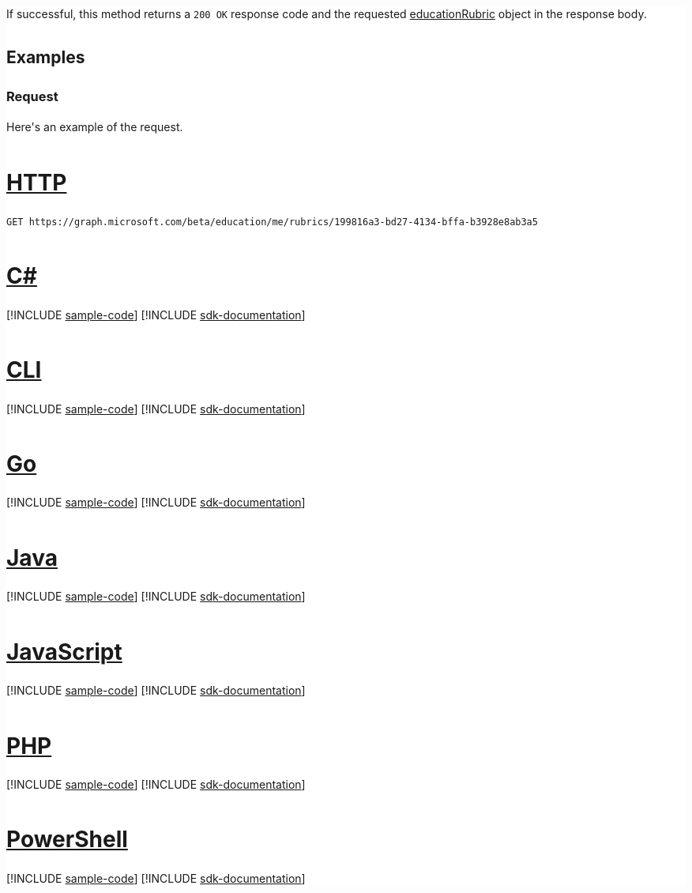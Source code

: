If successful, this method returns a `200 OK` response code and the requested [educationRubric](../resources/educationrubric.md) object in the response body.

## Examples

### Request

Here's an example  of the request.

# [HTTP](#tab/http)


```msgraph-interactive
GET https://graph.microsoft.com/beta/education/me/rubrics/199816a3-bd27-4134-bffa-b3928e8ab3a5
```

# [C#](#tab/csharp)
[!INCLUDE [sample-code](../includes/snippets/csharp/get-educationrubric-csharp-snippets.md)]
[!INCLUDE [sdk-documentation](../includes/snippets/snippets-sdk-documentation-link.md)]

# [CLI](#tab/cli)
[!INCLUDE [sample-code](../includes/snippets/cli/get-educationrubric-cli-snippets.md)]
[!INCLUDE [sdk-documentation](../includes/snippets/snippets-sdk-documentation-link.md)]

# [Go](#tab/go)
[!INCLUDE [sample-code](../includes/snippets/go/get-educationrubric-go-snippets.md)]
[!INCLUDE [sdk-documentation](../includes/snippets/snippets-sdk-documentation-link.md)]

# [Java](#tab/java)
[!INCLUDE [sample-code](../includes/snippets/java/get-educationrubric-java-snippets.md)]
[!INCLUDE [sdk-documentation](../includes/snippets/snippets-sdk-documentation-link.md)]

# [JavaScript](#tab/javascript)
[!INCLUDE [sample-code](../includes/snippets/javascript/get-educationrubric-javascript-snippets.md)]
[!INCLUDE [sdk-documentation](../includes/snippets/snippets-sdk-documentation-link.md)]

# [PHP](#tab/php)
[!INCLUDE [sample-code](../includes/snippets/php/get-educationrubric-php-snippets.md)]
[!INCLUDE [sdk-documentation](../includes/snippets/snippets-sdk-documentation-link.md)]

# [PowerShell](#tab/powershell)
[!INCLUDE [sample-code](../includes/snippets/powershell/get-educationrubric-powershell-snippets.md)]
[!INCLUDE [sdk-documentation](../includes/snippets/snippets-sdk-documentation-link.md)]
